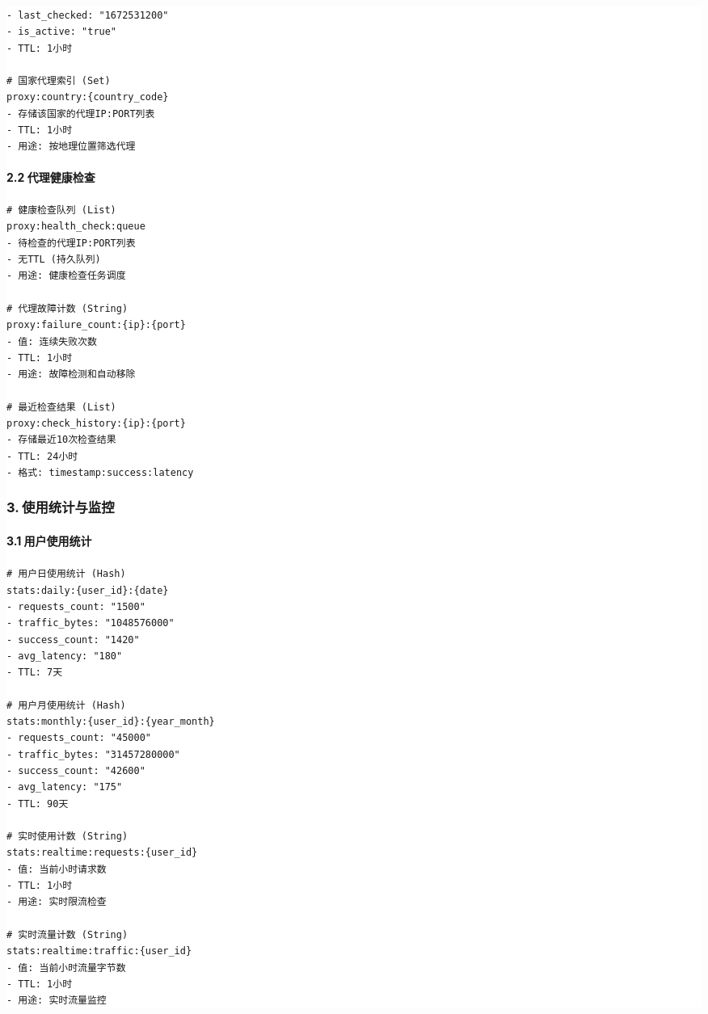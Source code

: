 ```redis
- last_checked: "1672531200"
- is_active: "true"
- TTL: 1小时

# 国家代理索引 (Set)
proxy:country:{country_code}
- 存储该国家的代理IP:PORT列表
- TTL: 1小时
- 用途: 按地理位置筛选代理
```

#### 2.2 代理健康检查
```redis
# 健康检查队列 (List)
proxy:health_check:queue
- 待检查的代理IP:PORT列表
- 无TTL (持久队列)
- 用途: 健康检查任务调度

# 代理故障计数 (String)
proxy:failure_count:{ip}:{port}
- 值: 连续失败次数
- TTL: 1小时
- 用途: 故障检测和自动移除

# 最近检查结果 (List)
proxy:check_history:{ip}:{port}
- 存储最近10次检查结果
- TTL: 24小时
- 格式: timestamp:success:latency
```

### 3. 使用统计与监控

#### 3.1 用户使用统计
```redis
# 用户日使用统计 (Hash)
stats:daily:{user_id}:{date}
- requests_count: "1500"
- traffic_bytes: "1048576000"
- success_count: "1420"
- avg_latency: "180"
- TTL: 7天

# 用户月使用统计 (Hash)
stats:monthly:{user_id}:{year_month}
- requests_count: "45000"
- traffic_bytes: "31457280000"
- success_count: "42600"
- avg_latency: "175"
- TTL: 90天

# 实时使用计数 (String)
stats:realtime:requests:{user_id}
- 值: 当前小时请求数
- TTL: 1小时
- 用途: 实时限流检查

# 实时流量计数 (String)
stats:realtime:traffic:{user_id}
- 值: 当前小时流量字节数
- TTL: 1小时
- 用途: 实时流量监控
```